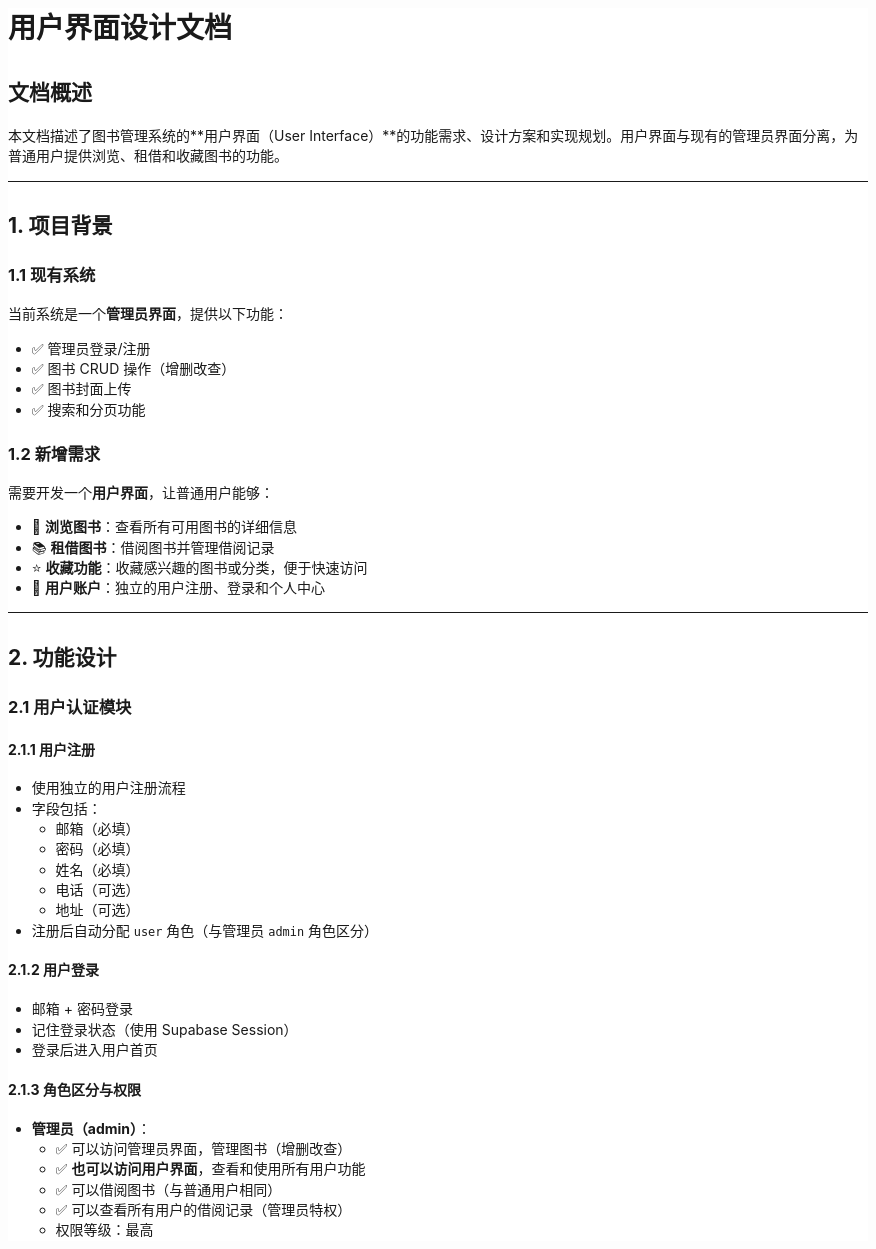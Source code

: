 # 用户界面设计文档

## 文档概述

本文档描述了图书管理系统的**用户界面（User Interface）**的功能需求、设计方案和实现规划。用户界面与现有的管理员界面分离，为普通用户提供浏览、租借和收藏图书的功能。

---

## 1. 项目背景

### 1.1 现有系统
当前系统是一个**管理员界面**，提供以下功能：
- ✅ 管理员登录/注册
- ✅ 图书 CRUD 操作（增删改查）
- ✅ 图书封面上传
- ✅ 搜索和分页功能

### 1.2 新增需求
需要开发一个**用户界面**，让普通用户能够：
- 📖 **浏览图书**：查看所有可用图书的详细信息
- 📚 **租借图书**：借阅图书并管理借阅记录
- ⭐ **收藏功能**：收藏感兴趣的图书或分类，便于快速访问
- 👤 **用户账户**：独立的用户注册、登录和个人中心

---

## 2. 功能设计

### 2.1 用户认证模块

#### 2.1.1 用户注册
- 使用独立的用户注册流程
- 字段包括：
  - 邮箱（必填）
  - 密码（必填）
  - 姓名（必填）
  - 电话（可选）
  - 地址（可选）
- 注册后自动分配 `user` 角色（与管理员 `admin` 角色区分）

#### 2.1.2 用户登录
- 邮箱 + 密码登录
- 记住登录状态（使用 Supabase Session）
- 登录后进入用户首页

#### 2.1.3 角色区分与权限
- **管理员（admin）**：
  - ✅ 可以访问管理员界面，管理图书（增删改查）
  - ✅ **也可以访问用户界面**，查看和使用所有用户功能
  - ✅ 可以借阅图书（与普通用户相同）
  - ✅ 可以查看所有用户的借阅记录（管理员特权）
  - 权限等级：最高
  